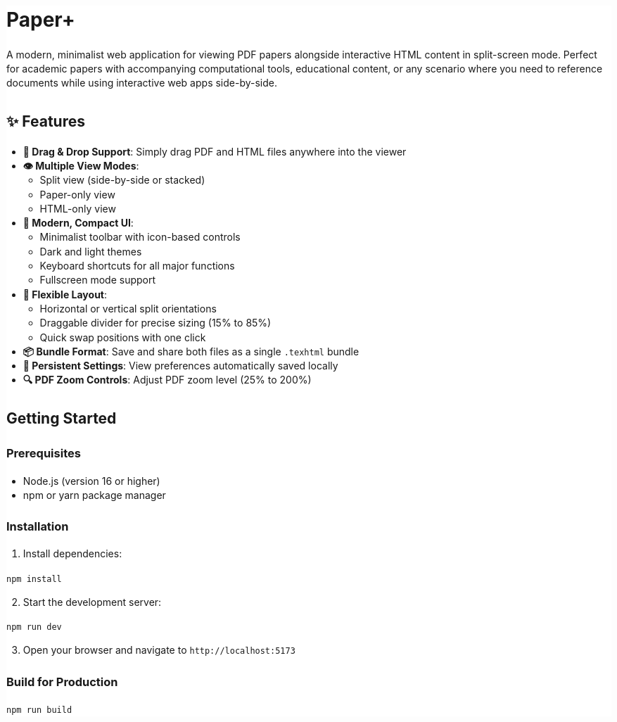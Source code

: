 # Paper+

A modern, minimalist web application for viewing PDF papers alongside interactive HTML content in split-screen mode. Perfect for academic papers with accompanying computational tools, educational content, or any scenario where you need to reference documents while using interactive web apps side-by-side.

## ✨ Features

- **🎯 Drag & Drop Support**: Simply drag PDF and HTML files anywhere into the viewer
- **👁️ Multiple View Modes**:
  - Split view (side-by-side or stacked)
  - Paper-only view
  - HTML-only view
- **🎨 Modern, Compact UI**:
  - Minimalist toolbar with icon-based controls
  - Dark and light themes
  - Keyboard shortcuts for all major functions
  - Fullscreen mode support
- **📐 Flexible Layout**:
  - Horizontal or vertical split orientations
  - Draggable divider for precise sizing (15% to 85%)
  - Quick swap positions with one click
- **📦 Bundle Format**: Save and share both files as a single `.texhtml` bundle
- **💾 Persistent Settings**: View preferences automatically saved locally
- **🔍 PDF Zoom Controls**: Adjust PDF zoom level (25% to 200%)

## Getting Started

### Prerequisites

- Node.js (version 16 or higher)
- npm or yarn package manager

### Installation

1. Install dependencies:
```bash
npm install
```

2. Start the development server:
```bash
npm run dev
```

3. Open your browser and navigate to `http://localhost:5173`

### Build for Production

```bash
npm run build
```
